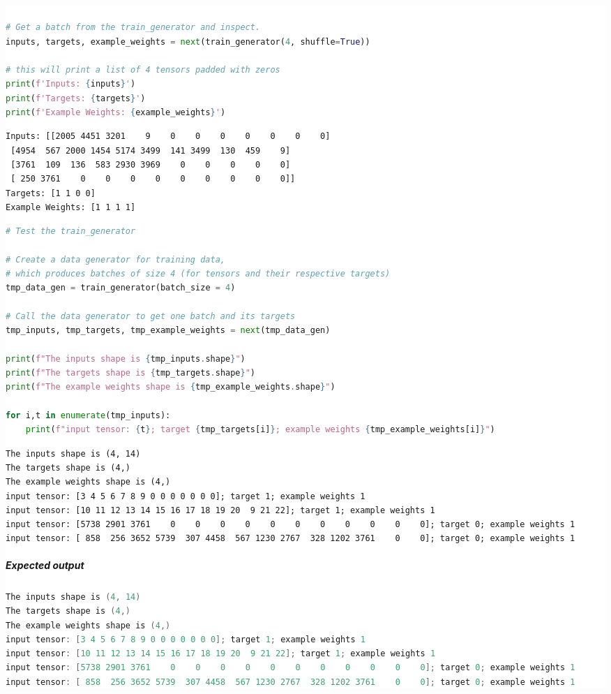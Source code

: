 ```python

# Get a batch from the train_generator and inspect.
inputs, targets, example_weights = next(train_generator(4, shuffle=True))

# this will print a list of 4 tensors padded with zeros
print(f'Inputs: {inputs}')
print(f'Targets: {targets}')
print(f'Example Weights: {example_weights}')
```

    Inputs: [[2005 4451 3201    9    0    0    0    0    0    0    0]
     [4954  567 2000 1454 5174 3499  141 3499  130  459    9]
     [3761  109  136  583 2930 3969    0    0    0    0    0]
     [ 250 3761    0    0    0    0    0    0    0    0    0]]
    Targets: [1 1 0 0]
    Example Weights: [1 1 1 1]



```python
# Test the train_generator

# Create a data generator for training data,
# which produces batches of size 4 (for tensors and their respective targets)
tmp_data_gen = train_generator(batch_size = 4)

# Call the data generator to get one batch and its targets
tmp_inputs, tmp_targets, tmp_example_weights = next(tmp_data_gen)

print(f"The inputs shape is {tmp_inputs.shape}")
print(f"The targets shape is {tmp_targets.shape}")
print(f"The example weights shape is {tmp_example_weights.shape}")

for i,t in enumerate(tmp_inputs):
    print(f"input tensor: {t}; target {tmp_targets[i]}; example weights {tmp_example_weights[i]}")
```

    The inputs shape is (4, 14)
    The targets shape is (4,)
    The example weights shape is (4,)
    input tensor: [3 4 5 6 7 8 9 0 0 0 0 0 0 0]; target 1; example weights 1
    input tensor: [10 11 12 13 14 15 16 17 18 19 20  9 21 22]; target 1; example weights 1
    input tensor: [5738 2901 3761    0    0    0    0    0    0    0    0    0    0    0]; target 0; example weights 1
    input tensor: [ 858  256 3652 5739  307 4458  567 1230 2767  328 1202 3761    0    0]; target 0; example weights 1


##### Expected output

```CPP
The inputs shape is (4, 14)
The targets shape is (4,)
The example weights shape is (4,)
input tensor: [3 4 5 6 7 8 9 0 0 0 0 0 0 0]; target 1; example weights 1
input tensor: [10 11 12 13 14 15 16 17 18 19 20  9 21 22]; target 1; example weights 1
input tensor: [5738 2901 3761    0    0    0    0    0    0    0    0    0    0    0]; target 0; example weights 1
input tensor: [ 858  256 3652 5739  307 4458  567 1230 2767  328 1202 3761    0    0]; target 0; example weights 1
```
